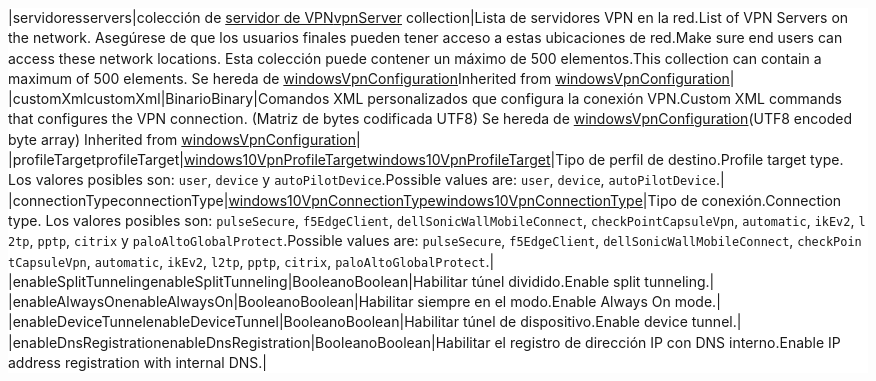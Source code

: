 |<span data-ttu-id="94e13-172">servidores</span><span class="sxs-lookup"><span data-stu-id="94e13-172">servers</span></span>|<span data-ttu-id="94e13-173">colección de [servidor de VPN](../resources/intune-deviceconfig-vpnserver.md)</span><span class="sxs-lookup"><span data-stu-id="94e13-173">[vpnServer](../resources/intune-deviceconfig-vpnserver.md) collection</span></span>|<span data-ttu-id="94e13-174">Lista de servidores VPN en la red.</span><span class="sxs-lookup"><span data-stu-id="94e13-174">List of VPN Servers on the network.</span></span> <span data-ttu-id="94e13-175">Asegúrese de que los usuarios finales pueden tener acceso a estas ubicaciones de red.</span><span class="sxs-lookup"><span data-stu-id="94e13-175">Make sure end users can access these network locations.</span></span> <span data-ttu-id="94e13-176">Esta colección puede contener un máximo de 500 elementos.</span><span class="sxs-lookup"><span data-stu-id="94e13-176">This collection can contain a maximum of 500 elements.</span></span> <span data-ttu-id="94e13-177">Se hereda de [windowsVpnConfiguration](../resources/intune-deviceconfig-windowsvpnconfiguration.md)</span><span class="sxs-lookup"><span data-stu-id="94e13-177">Inherited from [windowsVpnConfiguration](../resources/intune-deviceconfig-windowsvpnconfiguration.md)</span></span>|
|<span data-ttu-id="94e13-178">customXml</span><span class="sxs-lookup"><span data-stu-id="94e13-178">customXml</span></span>|<span data-ttu-id="94e13-179">Binario</span><span class="sxs-lookup"><span data-stu-id="94e13-179">Binary</span></span>|<span data-ttu-id="94e13-180">Comandos XML personalizados que configura la conexión VPN.</span><span class="sxs-lookup"><span data-stu-id="94e13-180">Custom XML commands that configures the VPN connection.</span></span> <span data-ttu-id="94e13-181">(Matriz de bytes codificada UTF8) Se hereda de [windowsVpnConfiguration](../resources/intune-deviceconfig-windowsvpnconfiguration.md)</span><span class="sxs-lookup"><span data-stu-id="94e13-181">(UTF8 encoded byte array) Inherited from [windowsVpnConfiguration](../resources/intune-deviceconfig-windowsvpnconfiguration.md)</span></span>|
|<span data-ttu-id="94e13-182">profileTarget</span><span class="sxs-lookup"><span data-stu-id="94e13-182">profileTarget</span></span>|[<span data-ttu-id="94e13-183">windows10VpnProfileTarget</span><span class="sxs-lookup"><span data-stu-id="94e13-183">windows10VpnProfileTarget</span></span>](../resources/intune-deviceconfig-windows10vpnprofiletarget.md)|<span data-ttu-id="94e13-184">Tipo de perfil de destino.</span><span class="sxs-lookup"><span data-stu-id="94e13-184">Profile target type.</span></span> <span data-ttu-id="94e13-185">Los valores posibles son: `user`, `device` y `autoPilotDevice`.</span><span class="sxs-lookup"><span data-stu-id="94e13-185">Possible values are: `user`, `device`, `autoPilotDevice`.</span></span>|
|<span data-ttu-id="94e13-186">connectionType</span><span class="sxs-lookup"><span data-stu-id="94e13-186">connectionType</span></span>|[<span data-ttu-id="94e13-187">windows10VpnConnectionType</span><span class="sxs-lookup"><span data-stu-id="94e13-187">windows10VpnConnectionType</span></span>](../resources/intune-deviceconfig-windows10vpnconnectiontype.md)|<span data-ttu-id="94e13-188">Tipo de conexión.</span><span class="sxs-lookup"><span data-stu-id="94e13-188">Connection type.</span></span> <span data-ttu-id="94e13-189">Los valores posibles son: `pulseSecure`, `f5EdgeClient`, `dellSonicWallMobileConnect`, `checkPointCapsuleVpn`, `automatic`, `ikEv2`, `l2tp`, `pptp`, `citrix` y `paloAltoGlobalProtect`.</span><span class="sxs-lookup"><span data-stu-id="94e13-189">Possible values are: `pulseSecure`, `f5EdgeClient`, `dellSonicWallMobileConnect`, `checkPointCapsuleVpn`, `automatic`, `ikEv2`, `l2tp`, `pptp`, `citrix`, `paloAltoGlobalProtect`.</span></span>|
|<span data-ttu-id="94e13-190">enableSplitTunneling</span><span class="sxs-lookup"><span data-stu-id="94e13-190">enableSplitTunneling</span></span>|<span data-ttu-id="94e13-191">Booleano</span><span class="sxs-lookup"><span data-stu-id="94e13-191">Boolean</span></span>|<span data-ttu-id="94e13-192">Habilitar túnel dividido.</span><span class="sxs-lookup"><span data-stu-id="94e13-192">Enable split tunneling.</span></span>|
|<span data-ttu-id="94e13-193">enableAlwaysOn</span><span class="sxs-lookup"><span data-stu-id="94e13-193">enableAlwaysOn</span></span>|<span data-ttu-id="94e13-194">Booleano</span><span class="sxs-lookup"><span data-stu-id="94e13-194">Boolean</span></span>|<span data-ttu-id="94e13-195">Habilitar siempre en el modo.</span><span class="sxs-lookup"><span data-stu-id="94e13-195">Enable Always On mode.</span></span>|
|<span data-ttu-id="94e13-196">enableDeviceTunnel</span><span class="sxs-lookup"><span data-stu-id="94e13-196">enableDeviceTunnel</span></span>|<span data-ttu-id="94e13-197">Booleano</span><span class="sxs-lookup"><span data-stu-id="94e13-197">Boolean</span></span>|<span data-ttu-id="94e13-198">Habilitar túnel de dispositivo.</span><span class="sxs-lookup"><span data-stu-id="94e13-198">Enable device tunnel.</span></span>|
|<span data-ttu-id="94e13-199">enableDnsRegistration</span><span class="sxs-lookup"><span data-stu-id="94e13-199">enableDnsRegistration</span></span>|<span data-ttu-id="94e13-200">Booleano</span><span class="sxs-lookup"><span data-stu-id="94e13-200">Boolean</span></span>|<span data-ttu-id="94e13-201">Habilitar el registro de dirección IP con DNS interno.</span><span class="sxs-lookup"><span data-stu-id="94e13-201">Enable IP address registration with internal DNS.</span></span>|